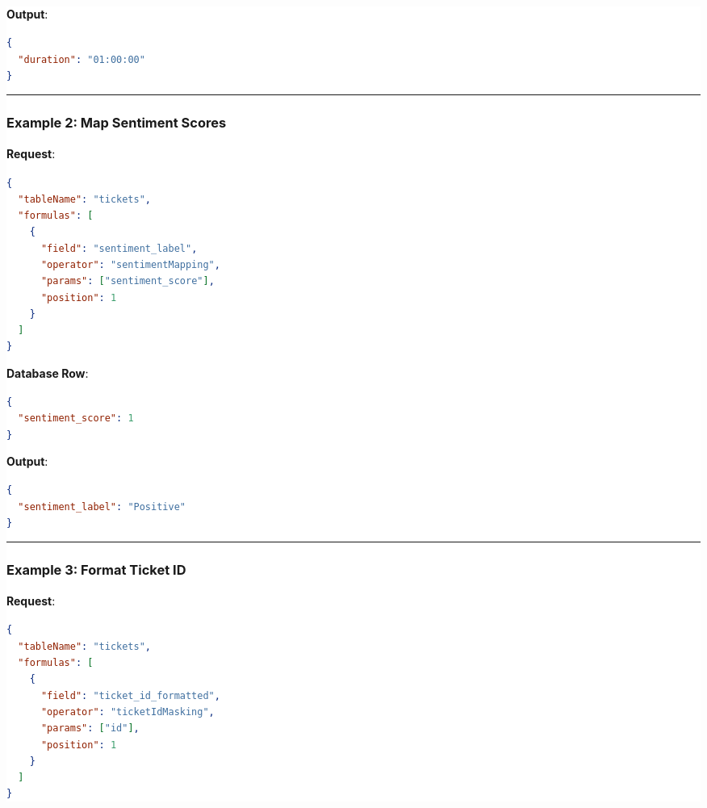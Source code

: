 **Output**:
```json
{
  "duration": "01:00:00"
}
```

---

### Example 2: Map Sentiment Scores

**Request**:
```json
{
  "tableName": "tickets",
  "formulas": [
    {
      "field": "sentiment_label",
      "operator": "sentimentMapping",
      "params": ["sentiment_score"],
      "position": 1
    }
  ]
}
```

**Database Row**:
```json
{
  "sentiment_score": 1
}
```

**Output**:
```json
{
  "sentiment_label": "Positive"
}
```

---

### Example 3: Format Ticket ID

**Request**:
```json
{
  "tableName": "tickets",
  "formulas": [
    {
      "field": "ticket_id_formatted",
      "operator": "ticketIdMasking",
      "params": ["id"],
      "position": 1
    }
  ]
}
```
